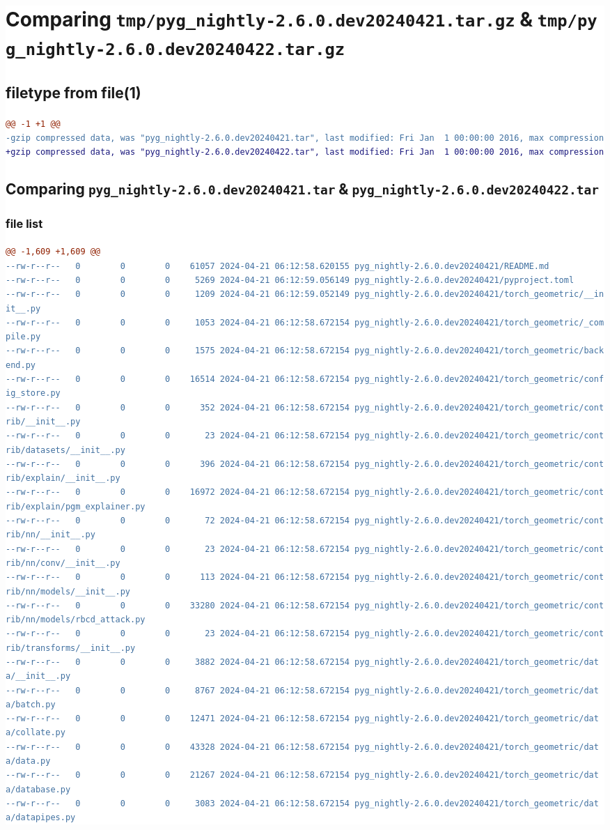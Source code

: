 # Comparing `tmp/pyg_nightly-2.6.0.dev20240421.tar.gz` & `tmp/pyg_nightly-2.6.0.dev20240422.tar.gz`

## filetype from file(1)

```diff
@@ -1 +1 @@
-gzip compressed data, was "pyg_nightly-2.6.0.dev20240421.tar", last modified: Fri Jan  1 00:00:00 2016, max compression
+gzip compressed data, was "pyg_nightly-2.6.0.dev20240422.tar", last modified: Fri Jan  1 00:00:00 2016, max compression
```

## Comparing `pyg_nightly-2.6.0.dev20240421.tar` & `pyg_nightly-2.6.0.dev20240422.tar`

### file list

```diff
@@ -1,609 +1,609 @@
--rw-r--r--   0        0        0    61057 2024-04-21 06:12:58.620155 pyg_nightly-2.6.0.dev20240421/README.md
--rw-r--r--   0        0        0     5269 2024-04-21 06:12:59.056149 pyg_nightly-2.6.0.dev20240421/pyproject.toml
--rw-r--r--   0        0        0     1209 2024-04-21 06:12:59.052149 pyg_nightly-2.6.0.dev20240421/torch_geometric/__init__.py
--rw-r--r--   0        0        0     1053 2024-04-21 06:12:58.672154 pyg_nightly-2.6.0.dev20240421/torch_geometric/_compile.py
--rw-r--r--   0        0        0     1575 2024-04-21 06:12:58.672154 pyg_nightly-2.6.0.dev20240421/torch_geometric/backend.py
--rw-r--r--   0        0        0    16514 2024-04-21 06:12:58.672154 pyg_nightly-2.6.0.dev20240421/torch_geometric/config_store.py
--rw-r--r--   0        0        0      352 2024-04-21 06:12:58.672154 pyg_nightly-2.6.0.dev20240421/torch_geometric/contrib/__init__.py
--rw-r--r--   0        0        0       23 2024-04-21 06:12:58.672154 pyg_nightly-2.6.0.dev20240421/torch_geometric/contrib/datasets/__init__.py
--rw-r--r--   0        0        0      396 2024-04-21 06:12:58.672154 pyg_nightly-2.6.0.dev20240421/torch_geometric/contrib/explain/__init__.py
--rw-r--r--   0        0        0    16972 2024-04-21 06:12:58.672154 pyg_nightly-2.6.0.dev20240421/torch_geometric/contrib/explain/pgm_explainer.py
--rw-r--r--   0        0        0       72 2024-04-21 06:12:58.672154 pyg_nightly-2.6.0.dev20240421/torch_geometric/contrib/nn/__init__.py
--rw-r--r--   0        0        0       23 2024-04-21 06:12:58.672154 pyg_nightly-2.6.0.dev20240421/torch_geometric/contrib/nn/conv/__init__.py
--rw-r--r--   0        0        0      113 2024-04-21 06:12:58.672154 pyg_nightly-2.6.0.dev20240421/torch_geometric/contrib/nn/models/__init__.py
--rw-r--r--   0        0        0    33280 2024-04-21 06:12:58.672154 pyg_nightly-2.6.0.dev20240421/torch_geometric/contrib/nn/models/rbcd_attack.py
--rw-r--r--   0        0        0       23 2024-04-21 06:12:58.672154 pyg_nightly-2.6.0.dev20240421/torch_geometric/contrib/transforms/__init__.py
--rw-r--r--   0        0        0     3882 2024-04-21 06:12:58.672154 pyg_nightly-2.6.0.dev20240421/torch_geometric/data/__init__.py
--rw-r--r--   0        0        0     8767 2024-04-21 06:12:58.672154 pyg_nightly-2.6.0.dev20240421/torch_geometric/data/batch.py
--rw-r--r--   0        0        0    12471 2024-04-21 06:12:58.672154 pyg_nightly-2.6.0.dev20240421/torch_geometric/data/collate.py
--rw-r--r--   0        0        0    43328 2024-04-21 06:12:58.672154 pyg_nightly-2.6.0.dev20240421/torch_geometric/data/data.py
--rw-r--r--   0        0        0    21267 2024-04-21 06:12:58.672154 pyg_nightly-2.6.0.dev20240421/torch_geometric/data/database.py
--rw-r--r--   0        0        0     3083 2024-04-21 06:12:58.672154 pyg_nightly-2.6.0.dev20240421/torch_geometric/data/datapipes.py
```